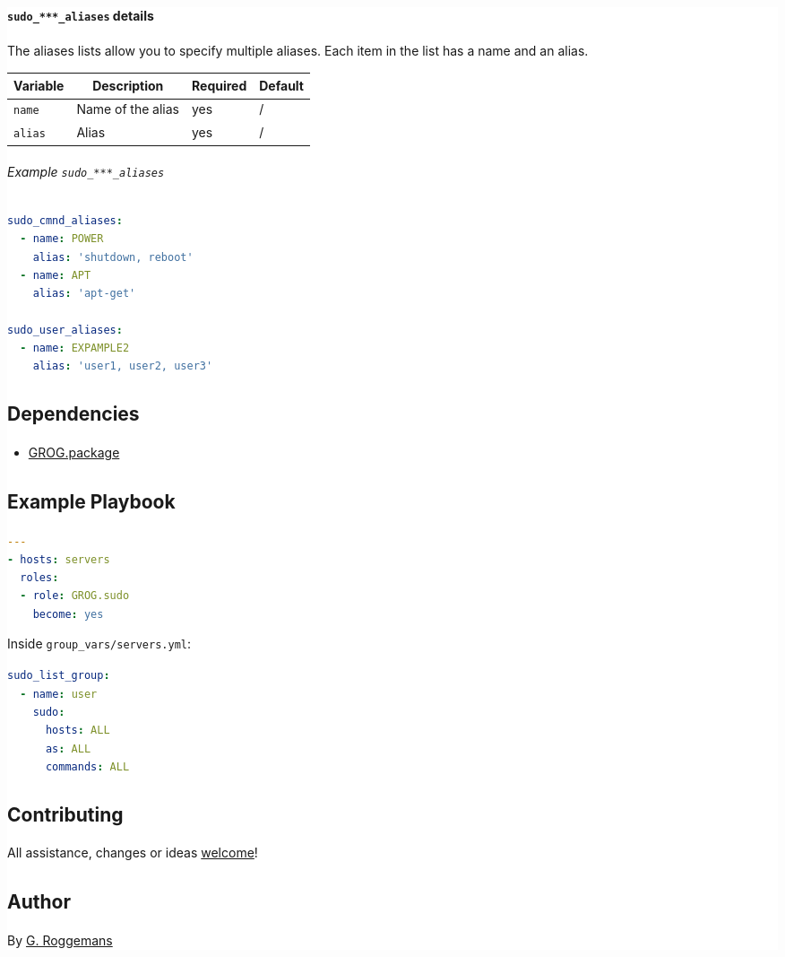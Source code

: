 #### `sudo_***_aliases` details

The aliases lists allow you to specify multiple aliases. Each item in the
list has a name and an alias.

| Variable | Description       | Required | Default |
|----------|-------------------|----------|---------|
| `name`   | Name of the alias | yes      | /       |
| `alias`  | Alias             | yes      | /       |

###### Example `sudo_***_aliases`

```yaml
sudo_cmnd_aliases:
  - name: POWER
    alias: 'shutdown, reboot'
  - name: APT
    alias: 'apt-get'

sudo_user_aliases:
  - name: EXPAMPLE2
    alias: 'user1, user2, user3'
```

## Dependencies
- [GROG.package][grog.package]

## Example Playbook

```yaml
---
- hosts: servers
  roles:
  - role: GROG.sudo
    become: yes
```

Inside `group_vars/servers.yml`:

```yaml
sudo_list_group:
  - name: user
    sudo:
      hosts: ALL
      as: ALL
      commands: ALL
```

## Contributing
All assistance, changes or ideas [welcome][issues]!

## Author
By [G. Roggemans][groggemans]


[galaxy_image]:         http://img.shields.io/badge/galaxy-GROG.sudo-660198.svg?style=flat
[galaxy_link]:          https://galaxy.ansible.com/GROG/sudo
[travis_image]:         https://travis-ci.org/GROG/ansible-role-sudo.svg?branch=master
[travis_link]:          https://travis-ci.org/GROG/ansible-role-sudo
[tag_image]:            https://img.shields.io/github/tag/GROG/ansible-role-sudo.svg
[tag_url]:              https://github.com/GROG/ansible-role-sudo/tags
[gitter_image]:         https://badges.gitter.im/GROG/chat.svg
[gitter_url]:           https://gitter.im/GROG/chat
[grog.user]:            https://galaxy.ansible.com/GROG/user
[grog.authorized-key]:  https://galaxy.ansible.com/GROG/authorized-key
[grog.management-user]: https://galaxy.ansible.com/GROG/management-user
[grog.package]:         https://galaxy.ansible.com/GROG/package
[issues]:               https://github.com/GROG/ansible-role-sudo/issues
[groggemans]:           https://github.com/groggemans